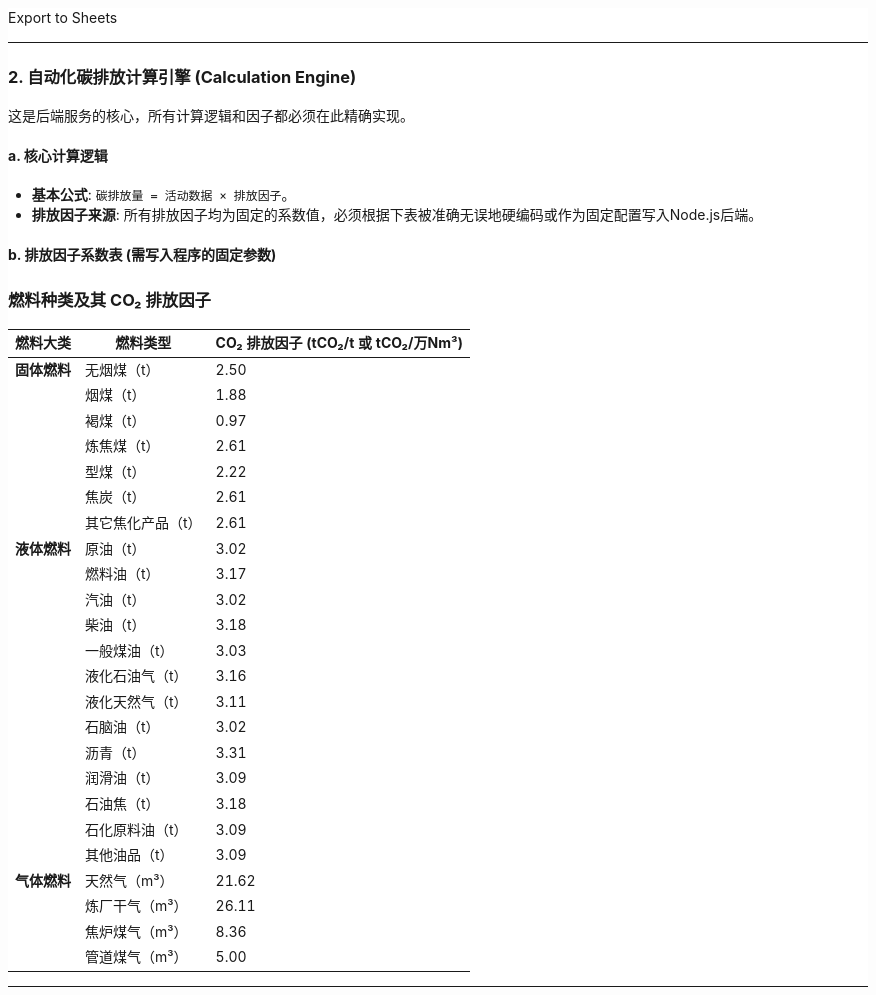 Export to Sheets

---

### **2. 自动化碳排放计算引擎 (Calculation Engine)**

这是后端服务的核心，所有计算逻辑和因子都必须在此精确实现。

#### **a. 核心计算逻辑**

* ​**基本公式**​: `碳排放量 = 活动数据 × 排放因子`。
* ​**排放因子来源**​: 所有排放因子均为固定的系数值，必须根据下表被准确无误地硬编码或作为固定配置写入Node.js后端。

#### **b. 排放因子系数表 (需写入程序的固定参数)**

### 燃料种类及其 CO₂ 排放因子

| 燃料大类           | 燃料类型          | CO₂ 排放因子 (tCO₂/t 或 tCO₂/万Nm³) |
| -------------------- | ------------------- | ----------------------------------------- |
| **固体燃料** | 无烟煤（t）       | 2.50                                    |
|                    | 烟煤（t）         | 1.88                                    |
|                    | 褐煤（t）         | 0.97                                    |
|                    | 炼焦煤（t）       | 2.61                                    |
|                    | 型煤（t）         | 2.22                                    |
|                    | 焦炭（t）         | 2.61                                    |
|                    | 其它焦化产品（t） | 2.61                                    |
| **液体燃料** | 原油（t）         | 3.02                                    |
|                    | 燃料油（t）       | 3.17                                    |
|                    | 汽油（t）         | 3.02                                    |
|                    | 柴油（t）         | 3.18                                    |
|                    | 一般煤油（t）     | 3.03                                    |
|                    | 液化石油气（t）   | 3.16                                    |
|                    | 液化天然气（t）   | 3.11                                    |
|                    | 石脑油（t）       | 3.02                                    |
|                    | 沥青（t）         | 3.31                                    |
|                    | 润滑油（t）       | 3.09                                    |
|                    | 石油焦（t）       | 3.18                                    |
|                    | 石化原料油（t）   | 3.09                                    |
|                    | 其他油品（t）     | 3.09                                    |
| **气体燃料** | 天然气（m³）     | 21.62                                   |
|                    | 炼厂干气（m³）   | 26.11                                   |
|                    | 焦炉煤气（m³）   | 8.36                                    |
|                    | 管道煤气（m³）   | 5.00                                    |

---